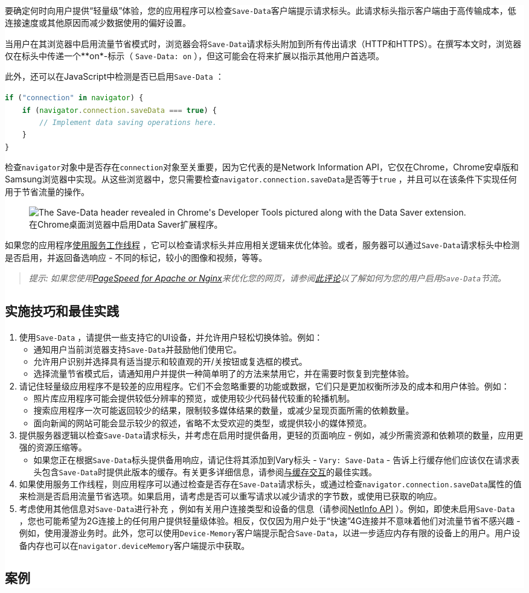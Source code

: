 要确定何时向用户提供“轻量级”体验，您的应用程序可以检查`Save-Data`客户端提示请求标头。此请求标头指示客户端由于高传输成本，低连接速度或其他原因而减少数据使用的偏好设置。

当用户在其浏览器中启用流量节省模式时，浏览器会将`Save-Data`请求标头附加到所有传出请求（HTTP和HTTPS）。在撰写本文时，浏览器仅在标头中传递一个**on*-标示（ `Save-Data: on` ），但这可能会在将来扩展以指示其他用户首选项。

此外，还可以在JavaScript中检测是否已启用`Save-Data` ：

```javascript
if ("connection" in navigator) {
    if (navigator.connection.saveData === true) {
        // Implement data saving operations here.
    }
}
```

检查`navigator`对象中是否存在`connection`对象至关重要，因为它代表的是Network Information API，它仅在Chrome，Chrome安卓版和Samsung浏览器中实现。从这些浏览器中，您只需要检查`navigator.connection.saveData`是否等于`true` ，并且可以在该条件下实现任何用于节省流量的操作。

<figure>
  <img src="https://github.com/google/WebFundamentals/blob/master/web/updates/images/2016/02/save-data/data-saver-chrome.png?raw=true" alt="The
Save-Data header revealed in Chrome's Developer Tools pictured along with the
Data Saver extension.">
  <figcaption>在Chrome桌面浏览器中启用Data Saver扩展程序。</figcaption>
</figure>

如果您的应用程序[使用服务工作线程](/web/fundamentals/getting-started/push-notifications/step-03) ，它可以检查请求标头并应用相关逻辑来优化体验。或者，服务器可以通过`Save-Data`请求标头中检测是否启用，并返回备选响应 - 不同的标记，较小的图像和视频，等等。

> *提示: 如果您使用[PageSpeed for Apache or Nginx](/speed/pagespeed/module/)来优化您的网页，请参阅[此评论](https://github.com/pagespeed/mod_pagespeed/issues/1258)以了解如何为您的用户启用`Save-Data`节流。*

## 实施技巧和最佳实践

1. 使用`Save-Data` ，请提供一些支持它的UI设备，并允许用户轻松切换体验。例如：
    - 通知用户当前浏览器支持`Save-Data`并鼓励他们使用它。
    - 允许用户识别并选择具有适当提示和较直观的开/关按钮或复选框的模式。
    - 选择流量节省模式后，请通知用户并提供一种简单明了的方法来禁用它，并在需要时恢复到完整体验。
2. 请记住轻量级应用程序不是较差的应用程序。它们不会忽略重要的功能或数据，它们只是更加权衡所涉及的成本和用户体验。例如：
    - 照片库应用程序可能会提供较低分辨率的预览，或使用较少代码替代较重的轮播机制。
    - 搜索应用程序一次可能返回较少的结果，限制较多媒体结果的数量，或减少呈现页面所需的依赖数量。
    - 面向新闻的网站可能会显示较少的叙述，省略不太受欢迎的类型，或提供较小的媒体预览。
3. 提供服务器逻辑以检查`Save-Data`请求标头，并考虑在启用时提供备用，更轻的页面响应 - 例如，减少所需资源和依赖项的数量，应用更强的资源压缩等。
    - 如果您正在根据`Save-Data`标头提供备用响应，请记住将其添加到Vary标头 - `Vary: Save-Data` - 告诉上行缓存他们应该仅在请求表头包含`Save-Data`时提供此版本的缓存。有关更多详细信息，请参阅[与缓存交互](https://httpwg.github.io/http-extensions/client-hints.html#interaction-with-caches)的最佳实践。
4. 如果使用服务工作线程，则应用程序可以通过检查是否存在`Save-Data`请求标头，或通过检查`navigator.connection.saveData`属性的值来检测是否启用流量节省选项。如果启用，请考虑是否可以重写请求以减少请求的字节数，或使用已获取的响应。
5. 考虑使用其他信息对`Save-Data`进行补充 ，例如有关用户连接类型和设备的信息（请参阅[NetInfo API](http://w3c.github.io/netinfo/#examples-of-usage) ）。例如，即使未启用`Save-Data` ，您也可能希望为2G连接上的任何用户提供轻量级体验。相反，仅仅因为用户处于“快速”4G连接并不意味着他们对流量节省不感兴趣 - 例如，使用漫游业务时。此外，您可以使用`Device-Memory`客户端提示配合`Save-Data`，以进一步适应内存有限的设备上的用户。用户设备内存也可以在`navigator.deviceMemory`客户端提示中获取。

## 案例
